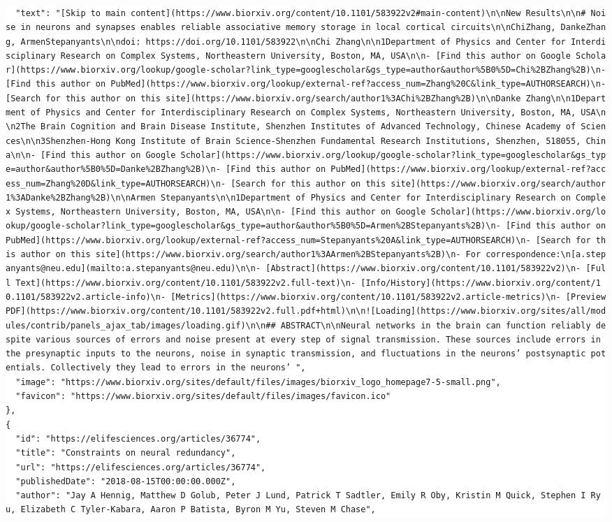       "text": "[Skip to main content](https://www.biorxiv.org/content/10.1101/583922v2#main-content)\n\nNew Results\n\n# Noise in neurons and synapses enables reliable associative memory storage in local cortical circuits\n\nChiZhang, DankeZhang, ArmenStepanyants\n\ndoi: https://doi.org/10.1101/583922\n\nChi Zhang\n\n1Department of Physics and Center for Interdisciplinary Research on Complex Systems, Northeastern University, Boston, MA, USA\n\n- [Find this author on Google Scholar](https://www.biorxiv.org/lookup/google-scholar?link_type=googlescholar&gs_type=author&author%5B0%5D=Chi%2BZhang%2B)\n- [Find this author on PubMed](https://www.biorxiv.org/lookup/external-ref?access_num=Zhang%20C&link_type=AUTHORSEARCH)\n- [Search for this author on this site](https://www.biorxiv.org/search/author1%3AChi%2BZhang%2B)\n\nDanke Zhang\n\n1Department of Physics and Center for Interdisciplinary Research on Complex Systems, Northeastern University, Boston, MA, USA\n\n2The Brain Cognition and Brain Disease Institute, Shenzhen Institutes of Advanced Technology, Chinese Academy of Sciences\n\n3Shenzhen-Hong Kong Institute of Brain Science-Shenzhen Fundamental Research Institutions, Shenzhen, 518055, China\n\n- [Find this author on Google Scholar](https://www.biorxiv.org/lookup/google-scholar?link_type=googlescholar&gs_type=author&author%5B0%5D=Danke%2BZhang%2B)\n- [Find this author on PubMed](https://www.biorxiv.org/lookup/external-ref?access_num=Zhang%20D&link_type=AUTHORSEARCH)\n- [Search for this author on this site](https://www.biorxiv.org/search/author1%3ADanke%2BZhang%2B)\n\nArmen Stepanyants\n\n1Department of Physics and Center for Interdisciplinary Research on Complex Systems, Northeastern University, Boston, MA, USA\n\n- [Find this author on Google Scholar](https://www.biorxiv.org/lookup/google-scholar?link_type=googlescholar&gs_type=author&author%5B0%5D=Armen%2BStepanyants%2B)\n- [Find this author on PubMed](https://www.biorxiv.org/lookup/external-ref?access_num=Stepanyants%20A&link_type=AUTHORSEARCH)\n- [Search for this author on this site](https://www.biorxiv.org/search/author1%3AArmen%2BStepanyants%2B)\n- For correspondence:\n[a.stepanyants@neu.edu](mailto:a.stepanyants@neu.edu)\n\n- [Abstract](https://www.biorxiv.org/content/10.1101/583922v2)\n- [Full Text](https://www.biorxiv.org/content/10.1101/583922v2.full-text)\n- [Info/History](https://www.biorxiv.org/content/10.1101/583922v2.article-info)\n- [Metrics](https://www.biorxiv.org/content/10.1101/583922v2.article-metrics)\n- [Preview PDF](https://www.biorxiv.org/content/10.1101/583922v2.full.pdf+html)\n\n![Loading](https://www.biorxiv.org/sites/all/modules/contrib/panels_ajax_tab/images/loading.gif)\n\n## ABSTRACT\n\nNeural networks in the brain can function reliably despite various sources of errors and noise present at every step of signal transmission. These sources include errors in the presynaptic inputs to the neurons, noise in synaptic transmission, and fluctuations in the neurons’ postsynaptic potentials. Collectively they lead to errors in the neurons’ ",
      "image": "https://www.biorxiv.org/sites/default/files/images/biorxiv_logo_homepage7-5-small.png",
      "favicon": "https://www.biorxiv.org/sites/default/files/images/favicon.ico"
    },
    {
      "id": "https://elifesciences.org/articles/36774",
      "title": "Constraints on neural redundancy",
      "url": "https://elifesciences.org/articles/36774",
      "publishedDate": "2018-08-15T00:00:00.000Z",
      "author": "Jay A Hennig, Matthew D Golub, Peter J Lund, Patrick T Sadtler, Emily R Oby, Kristin M Quick, Stephen I Ryu, Elizabeth C Tyler-Kabara, Aaron P Batista, Byron M Yu, Steven M Chase",